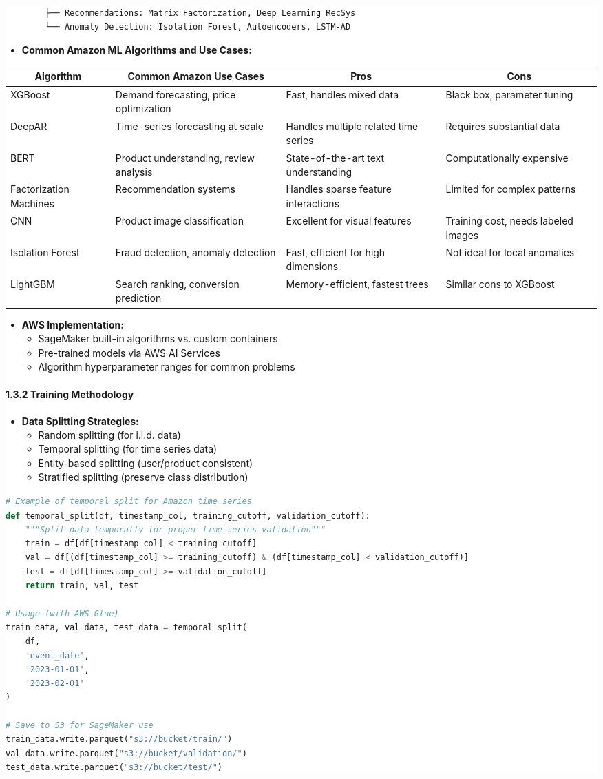```
        ├── Recommendations: Matrix Factorization, Deep Learning RecSys
        └── Anomaly Detection: Isolation Forest, Autoencoders, LSTM-AD
```

- **Common Amazon ML Algorithms and Use Cases:**

| Algorithm | Common Amazon Use Cases | Pros | Cons |
|-----------|-------------------------|------|------|
| XGBoost | Demand forecasting, price optimization | Fast, handles mixed data | Black box, parameter tuning |
| DeepAR | Time-series forecasting at scale | Handles multiple related time series | Requires substantial data |
| BERT | Product understanding, review analysis | State-of-the-art text understanding | Computationally expensive |
| Factorization Machines | Recommendation systems | Handles sparse feature interactions | Limited for complex patterns |
| CNN | Product image classification | Excellent for visual features | Training cost, needs labeled images |
| Isolation Forest | Fraud detection, anomaly detection | Fast, efficient for high dimensions | Not ideal for local anomalies |
| LightGBM | Search ranking, conversion prediction | Memory-efficient, fastest trees | Similar cons to XGBoost |

- **AWS Implementation:**
  - SageMaker built-in algorithms vs. custom containers
  - Pre-trained models via AWS AI Services
  - Algorithm hyperparameter ranges for common problems

#### 1.3.2 Training Methodology
- **Data Splitting Strategies:**
  - Random splitting (for i.i.d. data)
  - Temporal splitting (for time series data)
  - Entity-based splitting (user/product consistent)
  - Stratified splitting (preserve class distribution)

```python
# Example of temporal split for Amazon time series
def temporal_split(df, timestamp_col, training_cutoff, validation_cutoff):
    """Split data temporally for proper time series validation"""
    train = df[df[timestamp_col] < training_cutoff]
    val = df[(df[timestamp_col] >= training_cutoff) & (df[timestamp_col] < validation_cutoff)]
    test = df[df[timestamp_col] >= validation_cutoff]
    return train, val, test

# Usage (with AWS Glue)
train_data, val_data, test_data = temporal_split(
    df, 
    'event_date', 
    '2023-01-01', 
    '2023-02-01'
)

# Save to S3 for SageMaker use
train_data.write.parquet("s3://bucket/train/")
val_data.write.parquet("s3://bucket/validation/")
test_data.write.parquet("s3://bucket/test/")
```
